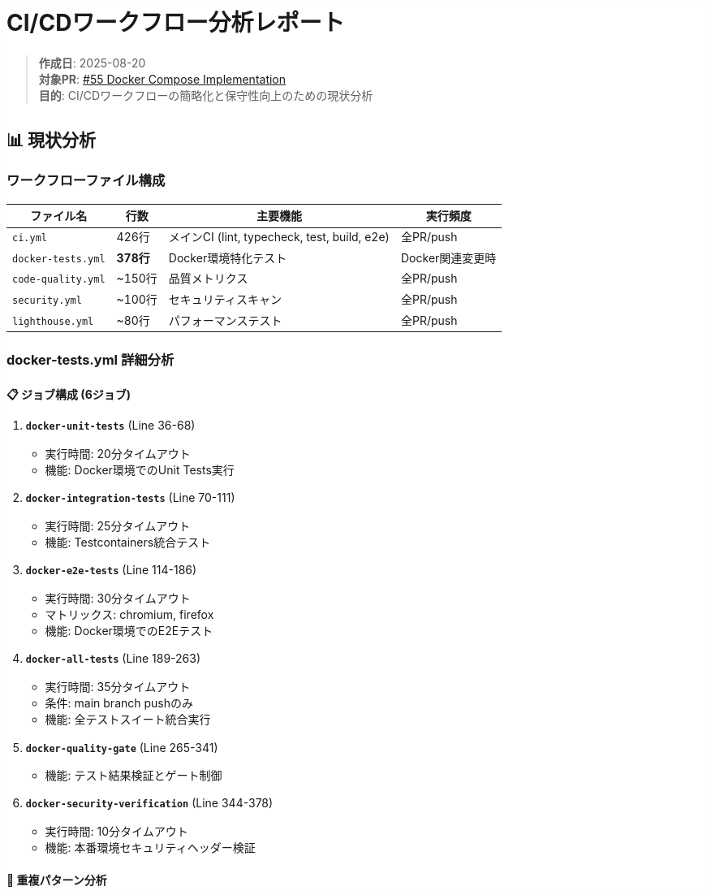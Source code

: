 # CI/CDワークフロー分析レポート

> **作成日**: 2025-08-20  
> **対象PR**: [#55 Docker Compose Implementation](https://github.com/ylabo0717/nextjs-boilerplate/pull/55)  
> **目的**: CI/CDワークフローの簡略化と保守性向上のための現状分析

## 📊 現状分析

### ワークフローファイル構成

| ファイル名         | 行数      | 主要機能                                     | 実行頻度         |
| ------------------ | --------- | -------------------------------------------- | ---------------- |
| `ci.yml`           | 426行     | メインCI (lint, typecheck, test, build, e2e) | 全PR/push        |
| `docker-tests.yml` | **378行** | Docker環境特化テスト                         | Docker関連変更時 |
| `code-quality.yml` | ~150行    | 品質メトリクス                               | 全PR/push        |
| `security.yml`     | ~100行    | セキュリティスキャン                         | 全PR/push        |
| `lighthouse.yml`   | ~80行     | パフォーマンステスト                         | 全PR/push        |

### docker-tests.yml 詳細分析

#### 📋 ジョブ構成 (6ジョブ)

1. **`docker-unit-tests`** (Line 36-68)
   - 実行時間: 20分タイムアウト
   - 機能: Docker環境でのUnit Tests実行

2. **`docker-integration-tests`** (Line 70-111)
   - 実行時間: 25分タイムアウト
   - 機能: Testcontainers統合テスト

3. **`docker-e2e-tests`** (Line 114-186)
   - 実行時間: 30分タイムアウト
   - マトリックス: chromium, firefox
   - 機能: Docker環境でのE2Eテスト

4. **`docker-all-tests`** (Line 189-263)
   - 実行時間: 35分タイムアウト
   - 条件: main branch pushのみ
   - 機能: 全テストスイート統合実行

5. **`docker-quality-gate`** (Line 265-341)
   - 機能: テスト結果検証とゲート制御

6. **`docker-security-verification`** (Line 344-378)
   - 実行時間: 10分タイムアウト
   - 機能: 本番環境セキュリティヘッダー検証

#### 🔄 重複パターン分析
